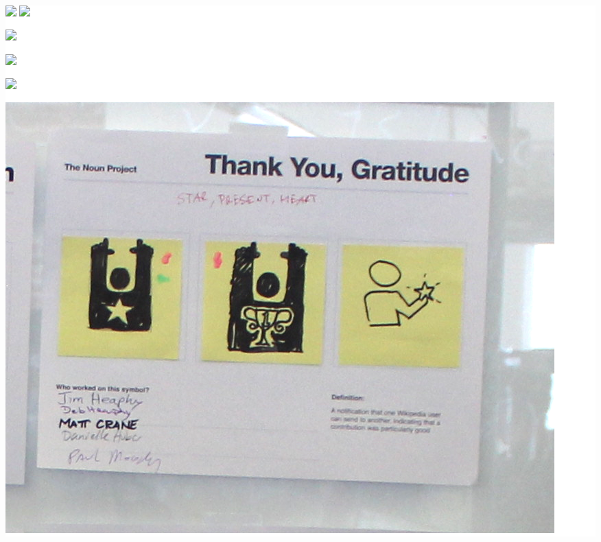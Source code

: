 
![](http://behance.vo.llnwd.net/profiles16/925325/projects/3448051/25cdcf5ae3fbc2e949feb8c517a8f5f3.jpg)
![](http://behance.vo.llnwd.net/profiles16/925325/projects/3448051/aabe2a1bb29a110d6bcea82e8de0e1f0.jpg)


![](http://farm9.staticflickr.com/8255/8636814259_727001116f_k.jpg)


![](http://farm9.staticflickr.com/8124/8636795804_1fd845d62c_k.jpg)


![](http://farm9.staticflickr.com/8109/8636854822_a2d4b2dee1_k.jpg)


![](./images/noun1.png)


